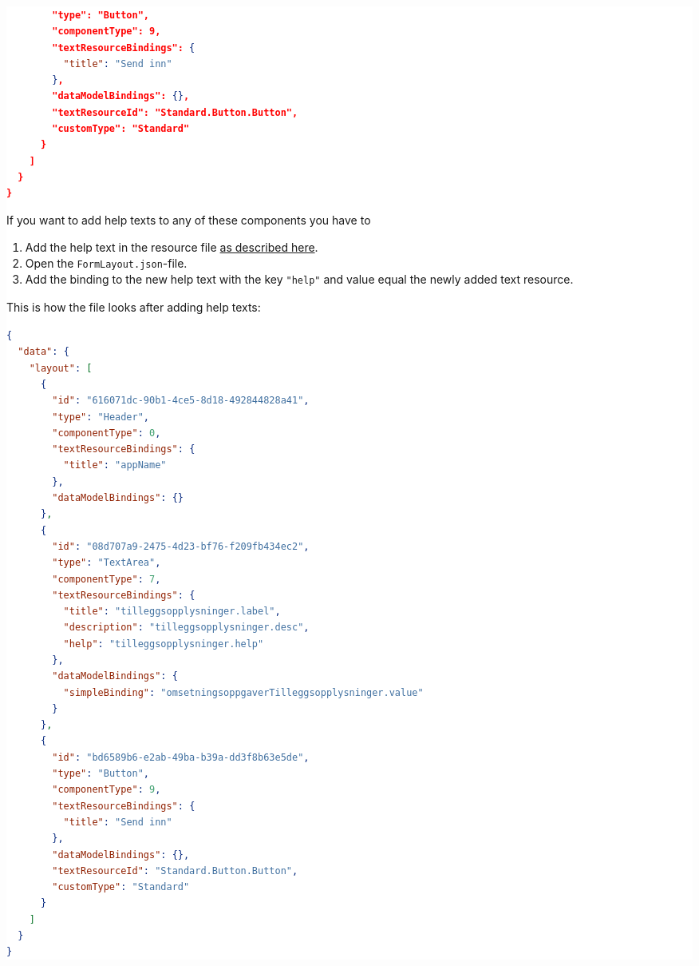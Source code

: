 ```json
        "type": "Button",
        "componentType": 9,
        "textResourceBindings": {
          "title": "Send inn"
        },
        "dataModelBindings": {},
        "textResourceId": "Standard.Button.Button",
        "customType": "Standard"
      }
    ]
  }
}
```

If you want to add help texts to any of these components you have to

1. Add the help text in the resource file [as described here](#add-and-change-texts-in-an-application).
2. Open the `FormLayout.json`-file.
3. Add the binding to the new help text with the key `"help"` and value equal the newly added text resource.

This is how the file looks after adding help texts:

```json {linenos=false,hl_lines=[20]}
{
  "data": {
    "layout": [
      {
        "id": "616071dc-90b1-4ce5-8d18-492844828a41",
        "type": "Header",
        "componentType": 0,
        "textResourceBindings": {
          "title": "appName"
        },
        "dataModelBindings": {}
      },
      {
        "id": "08d707a9-2475-4d23-bf76-f209fb434ec2",
        "type": "TextArea",
        "componentType": 7,
        "textResourceBindings": {
          "title": "tilleggsopplysninger.label",
          "description": "tilleggsopplysninger.desc",
          "help": "tilleggsopplysninger.help"
        },
        "dataModelBindings": {
          "simpleBinding": "omsetningsoppgaverTilleggsopplysninger.value"
        }
      },
      {
        "id": "bd6589b6-e2ab-49ba-b39a-dd3f8b63e5de",
        "type": "Button",
        "componentType": 9,
        "textResourceBindings": {
          "title": "Send inn"
        },
        "dataModelBindings": {},
        "textResourceId": "Standard.Button.Button",
        "customType": "Standard"
      }
    ]
  }
}
```
